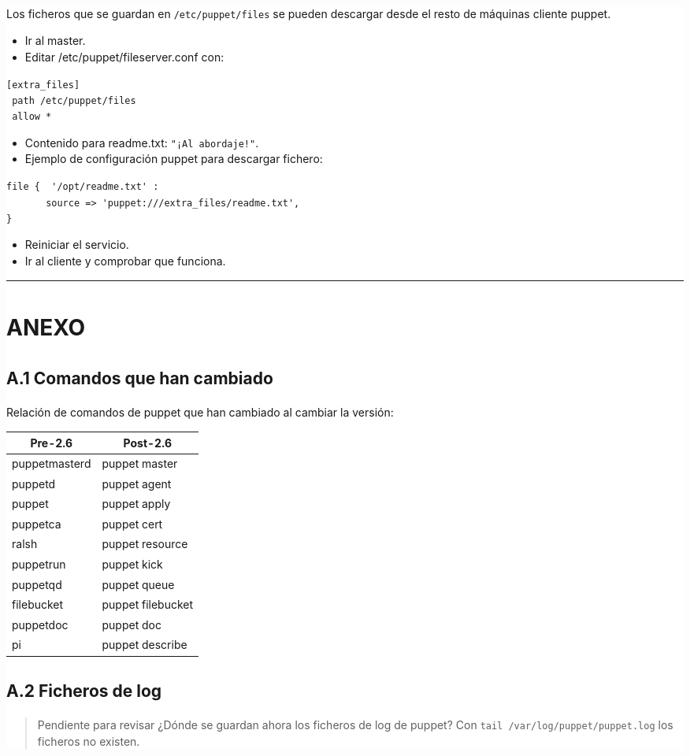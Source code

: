 Los ficheros que se guardan en `/etc/puppet/files` se pueden
descargar desde el resto de máquinas cliente puppet.

* Ir al master.
* Editar /etc/puppet/fileserver.conf con:
```
[extra_files]
 path /etc/puppet/files
 allow *
```
* Contenido para readme.txt: `"¡Al abordaje!"`.
* Ejemplo de configuración puppet para descargar fichero:
```
file {  '/opt/readme.txt' :
       source => 'puppet:///extra_files/readme.txt',
}
```
* Reiniciar el servicio.
* Ir al cliente y comprobar que funciona.

---

# ANEXO

## A.1 Comandos que han cambiado

Relación de comandos de puppet que han cambiado al cambiar la versión:

|Pre-2.6        | Post-2.6          |
|-------------- |-------------------|
| puppetmasterd | puppet master     |
| puppetd       | puppet agent      |
| puppet        | puppet apply      |
| puppetca      | puppet cert       |
| ralsh         | puppet resource   |
| puppetrun     | puppet kick       |
| puppetqd      | puppet queue      |
| filebucket    | puppet filebucket |
| puppetdoc     | puppet doc        |
| pi            | puppet describe   |

## A.2 Ficheros de log

> Pendiente para revisar
> ¿Dónde se guardan ahora los ficheros de log de puppet?
> Con `tail /var/log/puppet/puppet.log` los ficheros no existen.
